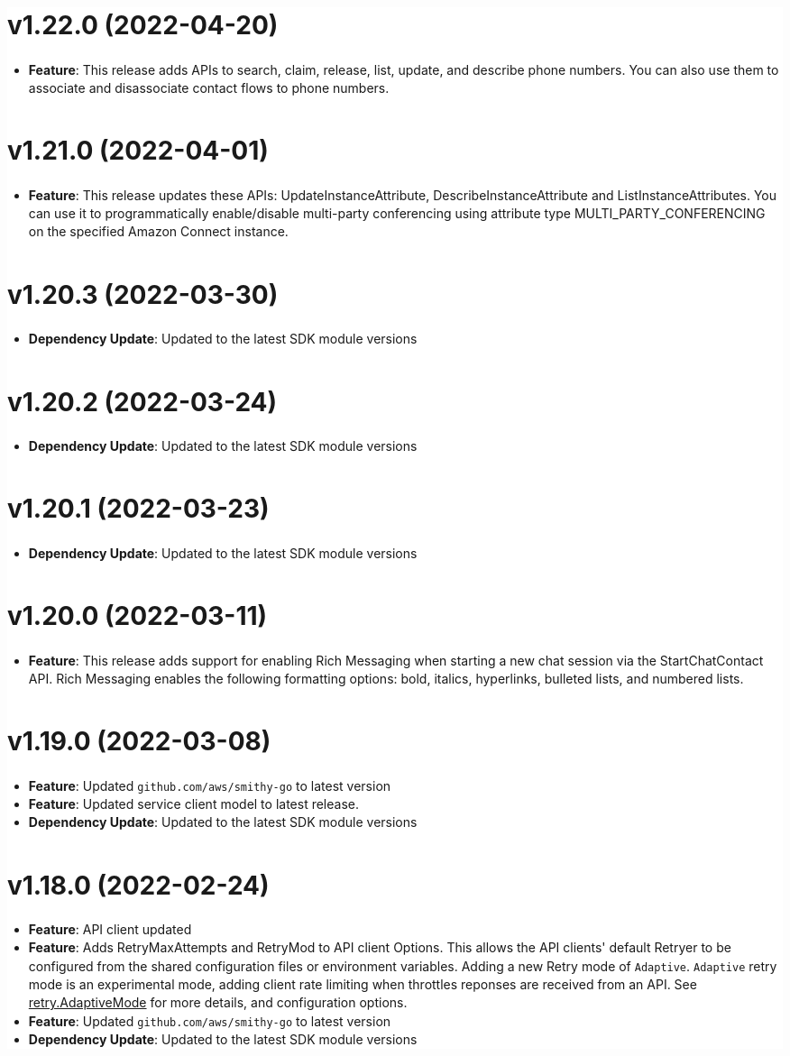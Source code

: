# v1.22.0 (2022-04-20)

* **Feature**: This release adds APIs to search, claim, release, list, update, and describe phone numbers. You can also use them to associate and disassociate contact flows to phone numbers.

# v1.21.0 (2022-04-01)

* **Feature**: This release updates these APIs: UpdateInstanceAttribute, DescribeInstanceAttribute and ListInstanceAttributes. You can use it to programmatically enable/disable multi-party conferencing using attribute type MULTI_PARTY_CONFERENCING on the specified Amazon Connect instance.

# v1.20.3 (2022-03-30)

* **Dependency Update**: Updated to the latest SDK module versions

# v1.20.2 (2022-03-24)

* **Dependency Update**: Updated to the latest SDK module versions

# v1.20.1 (2022-03-23)

* **Dependency Update**: Updated to the latest SDK module versions

# v1.20.0 (2022-03-11)

* **Feature**: This release adds support for enabling Rich Messaging when starting a new chat session via the StartChatContact API. Rich Messaging enables the following formatting options: bold, italics, hyperlinks, bulleted lists, and numbered lists.

# v1.19.0 (2022-03-08)

* **Feature**: Updated `github.com/aws/smithy-go` to latest version
* **Feature**: Updated service client model to latest release.
* **Dependency Update**: Updated to the latest SDK module versions

# v1.18.0 (2022-02-24)

* **Feature**: API client updated
* **Feature**: Adds RetryMaxAttempts and RetryMod to API client Options. This allows the API clients' default Retryer to be configured from the shared configuration files or environment variables. Adding a new Retry mode of `Adaptive`. `Adaptive` retry mode is an experimental mode, adding client rate limiting when throttles reponses are received from an API. See [retry.AdaptiveMode](https://pkg.go.dev/github.com/aws/aws-sdk-go-v2/aws/retry#AdaptiveMode) for more details, and configuration options.
* **Feature**: Updated `github.com/aws/smithy-go` to latest version
* **Dependency Update**: Updated to the latest SDK module versions
